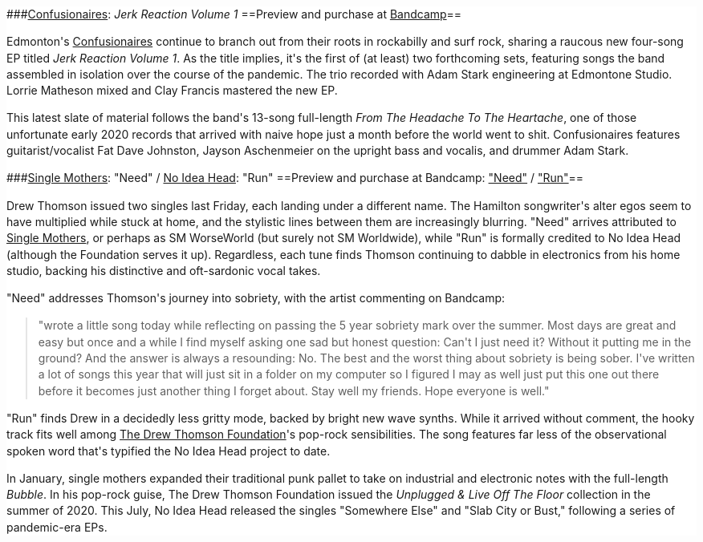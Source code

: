 <iframe width="560" height="315" src="https://www.youtube.com/embed/BZiameRHHDI" title="YouTube video player" frameborder="0" allow="accelerometer; autoplay; clipboard-write; encrypted-media; gyroscope; picture-in-picture" allowfullscreen></iframe>

###[Confusionaires](https://confusionaires.bandcamp.com): *Jerk Reaction Volume 1*
==Preview and purchase at [Bandcamp](https://confusionaires.bandcamp.com/album/jerk-reaction-vol-i-e-p-2021)==

Edmonton's [Confusionaires](http://confusionaires.bandcamp.com) continue to branch out from their roots in rockabilly and surf rock, sharing a raucous new four-song EP titled *Jerk Reaction Volume 1*. As the title implies, it's the first of (at least) two forthcoming sets, featuring songs the band assembled in isolation over the course of the pandemic. The trio recorded with Adam Stark engineering at Edmontone Studio. Lorrie Matheson mixed and Clay Francis mastered the new EP.

This latest slate of material follows the band's 13-song full-length *From The Headache To The Heartache*, one of those unfortunate early 2020 records that arrived with naive hope just a month before the world went to shit. Confusionaires features guitarist/vocalist Fat Dave Johnston, Jayson Aschenmeier on the upright bass and vocalis, and drummer Adam Stark.

<iframe style="border: 0; width: 350px; height: 470px;" src="https://bandcamp.com/EmbeddedPlayer/album=1559776339/size=large/bgcol=ffffff/linkcol=0687f5/tracklist=false/transparent=true/" seamless><a href="https://confusionaires.bandcamp.com/album/jerk-reaction-vol-i-e-p-2021">&quot;Jerk Reaction Vol. I&quot; E.P. (2021) by Confusionaires!</a></iframe>

###[Single Mothers](https://singlemothersband.bandcamp.com/): "Need" / [No Idea Head](https://drewthomson.bandcamp.com/): "Run"
==Preview and purchase at Bandcamp: ["Need"](https://singlemothersband.bandcamp.com/album/need) / ["Run"](https://drewthomson.bandcamp.com/album/run-2?)==

Drew Thomson issued two singles last Friday, each landing under a different name. The Hamilton songwriter's alter egos seem to have multiplied while stuck at home, and the stylistic lines between them are increasingly blurring. "Need" arrives attributed to [Single Mothers](https://singlemothersband.bandcamp.com/), or perhaps as SM WorseWorld (but surely not SM Worldwide), while "Run" is formally credited to No Idea Head (although the Foundation serves it up). Regardless, each tune finds Thomson continuing to dabble in electronics from his home studio, backing his distinctive and oft-sardonic vocal takes.

"Need" addresses Thomson's journey into sobriety, with the artist commenting on Bandcamp:

>"wrote a little song today while reflecting on passing the 5 year sobriety mark over the summer. Most days are great and easy but once and a while I find myself asking one sad but honest question: Can't I just need it? Without it putting me in the ground? And the answer is always a resounding: No. The best and the worst thing about sobriety is being sober. I've written a lot of songs this year that will just sit in a folder on my computer so I figured I may as well just put this one out there before it becomes just another thing I forget about. Stay well my friends. Hope everyone is well."

"Run" finds Drew in a decidedly less gritty mode, backed by bright new wave synths. While it arrived without comment, the hooky track fits well among [The Drew Thomson Foundation](https://drewthomson.bandcamp.com)'s pop-rock sensibilities. The song features far less of the observational spoken word that's typified the No Idea Head project to date.

In January, single mothers expanded their traditional punk pallet to take on industrial and electronic notes with the full-length *Bubble*. In his pop-rock guise, The Drew Thomson Foundation issued the *Unplugged & Live Off The Floor* collection in the summer of 2020. This July, No Idea Head released the singles "Somewhere Else" and "Slab City or Bust," following a series of pandemic-era EPs.
